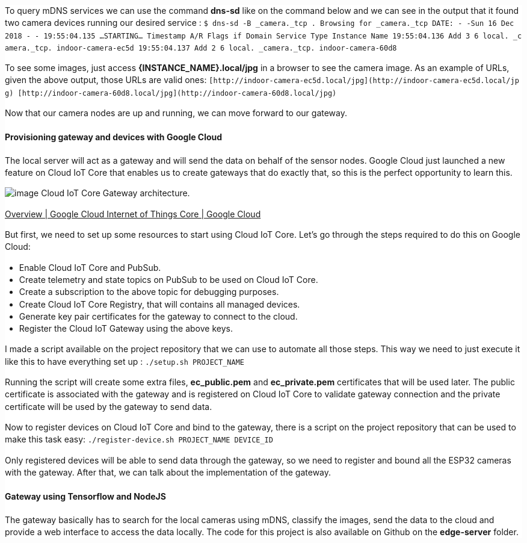 To query mDNS services we can use the command **dns-sd** like on the command below and we can see in the output that it found two camera devices running our desired service :
`$ dns-sd -B _camera._tcp . Browsing for _camera._tcp DATE: - -Sun 16 Dec 2018 - - 19:55:04.135 …STARTING… Timestamp A/R Flags if Domain Service Type Instance Name 19:55:04.136 Add 3 6 local. _camera._tcp. indoor-camera-ec5d 19:55:04.137 Add 2 6 local. _camera._tcp. indoor-camera-60d8`

To see some images, just access **{INSTANCE_NAME}.local/jpg** in a browser to see the camera image. As an example of URLs, given the above output, those URLs are valid ones:
`[http://indoor-camera-ec5d.local/jpg](http://indoor-camera-ec5d.local/jpg) [http://indoor-camera-60d8.local/jpg](http://indoor-camera-60d8.local/jpg)`

Now that our camera nodes are up and running, we can move forward to our gateway.

#### **Provisioning gateway and devices with Google Cloud**

The local server will act as a gateway and will send the data on behalf of the sensor nodes. Google Cloud just launched a new feature on Cloud IoT Core that enables us to create gateways that do exactly that, so this is the perfect opportunity to learn this.

![image](/articles/2019/2019-02-19_asset-tracking-using-cameras-iot-machine-learning-and-edge-computing./images/8.png)
Cloud IoT Core Gateway architecture.

[Overview | Google Cloud Internet of Things Core | Google Cloud](https://cloud.google.com/iot/docs/how-tos/gateways/)

But first, we need to set up some resources to start using Cloud IoT Core. Let’s go through the steps required to do this on Google Cloud:

- Enable Cloud IoT Core and PubSub.
- Create telemetry and state topics on PubSub to be used on Cloud IoT Core.
- Create a subscription to the above topic for debugging purposes.
- Create Cloud IoT Core Registry, that will contains all managed devices.
- Generate key pair certificates for the gateway to connect to the cloud.
- Register the Cloud IoT Gateway using the above keys.

I made a script available on the project repository that we can use to automate all those steps. This way we need to just execute it like this to have everything set up :
`./setup.sh PROJECT_NAME`

Running the script will create some extra files, **ec_public.pem** and **ec_private.pem** certificates that will be used later. The public certificate is associated with the gateway and is registered on Cloud IoT Core to validate gateway connection and the private certificate will be used by the gateway to send data.

Now to register devices on Cloud IoT Core and bind to the gateway, there is a script on the project repository that can be used to make this task easy:
`./register-device.sh PROJECT_NAME DEVICE_ID`

Only registered devices will be able to send data through the gateway, so we need to register and bound all the ESP32 cameras with the gateway. After that, we can talk about the implementation of the gateway.

#### **Gateway using Tensorflow and NodeJS**

The gateway basically has to search for the local cameras using mDNS, classify the images, send the data to the cloud and provide a web interface to access the data locally. The code for this project is also available on Github on the **edge-server** folder.
